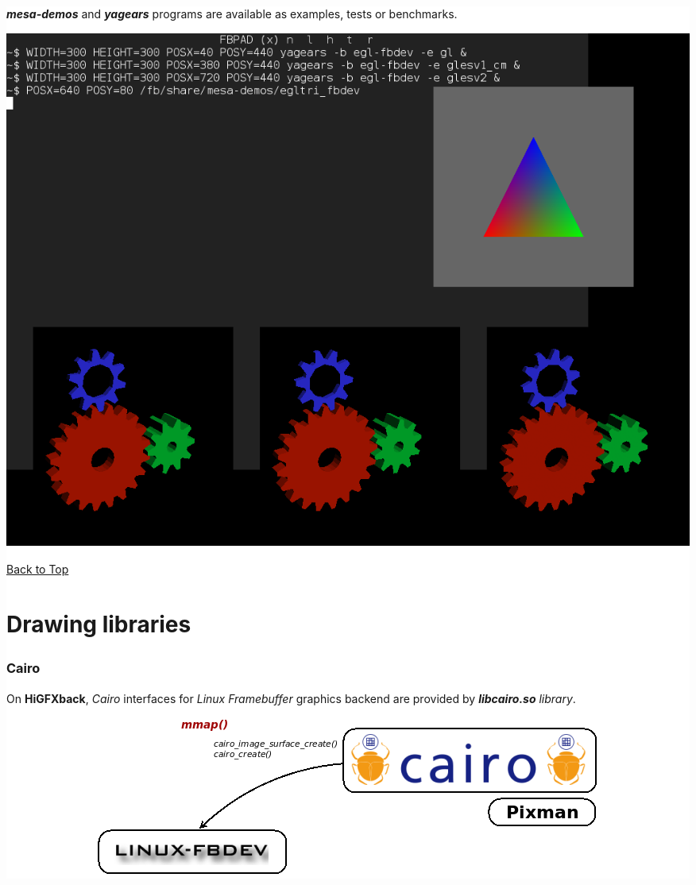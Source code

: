 
_**mesa-demos**_ and _**yagears**_ programs are available as examples, tests or benchmarks.

![](screenshots/egl-linux-framebuffer.png)

[Back to Top](#contents)

<a name="drawing-libraries"></a>

# Drawing libraries

<a name="cairo"></a>

### Cairo

On **HiGFXback**, _Cairo_ interfaces for _Linux Framebuffer_ graphics backend are provided by _**libcairo.so** library_.

<p align="center"><img src="diagrams/fb-cairo-fbdev.png"></p>
